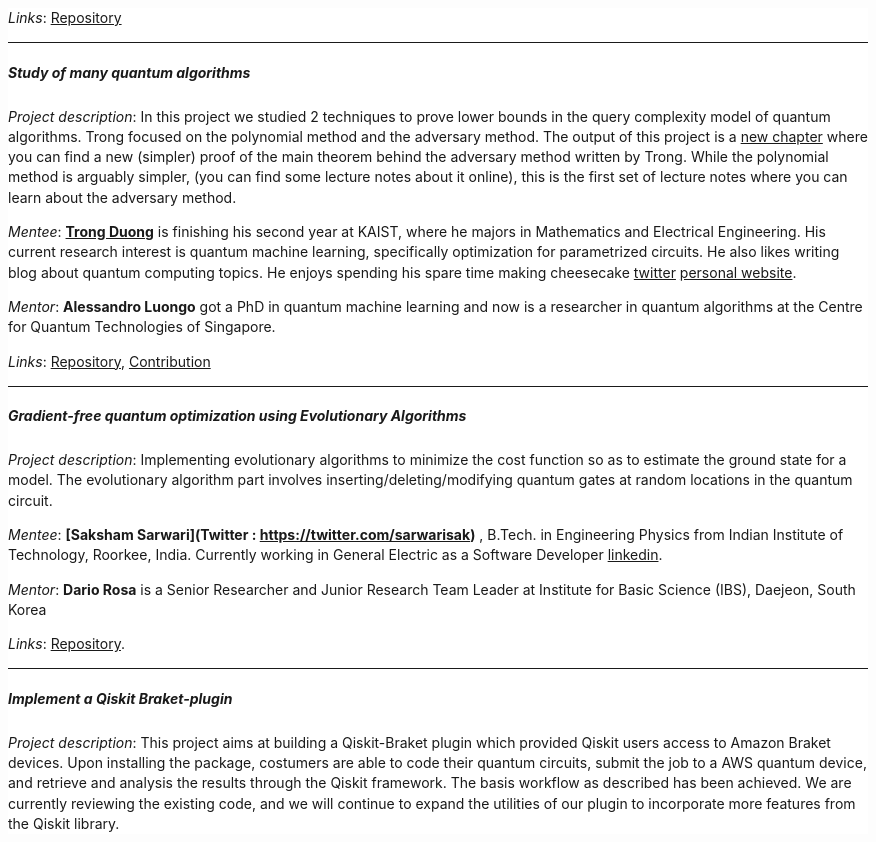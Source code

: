 *Links*: [Repository](https://github.com/unitaryfund/mitiq)

---

##### **Study of many quantum algorithms**  
  
*Project description*: In this project we studied 2 techniques to prove lower bounds in the query complexity model of quantum algorithms. Trong focused on the polynomial method and the adversary method. 
The output of this project is a [new chapter](https://quantumalgorithms.org) where you can find a new (simpler) proof of the main theorem behind the adversary method written by Trong. While the polynomial method is arguably simpler, (you can find some lecture notes about it online), this is the first set of lecture notes where you can learn about the adversary method.

*Mentee*: **[Trong Duong](https://www.linkedin.com/in/trong-duong-0a75b6171/)**  is finishing his second year at KAIST, where he majors in Mathematics and Electrical Engineering. His current research interest is quantum machine learning, specifically optimization for parametrized circuits. He also likes writing blog about quantum computing topics. He enjoys spending his spare time making cheesecake [twitter](https://twitter.com/TrongDu27153458) [personal website](https://myentangled.com/en/).

*Mentor*: **Alessandro Luongo** got a PhD in quantum machine learning and now is a researcher in quantum algorithms at the Centre for Quantum Technologies of Singapore.

*Links*: [Repository](https://github.com/Scinawa/quantumalgorithms.org/commit/dbadd206b1b1b38e8b4a160545971771f453f35e), [Contribution](https://quantumalgorithms.org/lower-bounds-on-query-complexity-of-quantum-algorithms.html )

---

##### **Gradient-free quantum optimization using Evolutionary Algorithms**  
  
*Project description*: Implementing evolutionary algorithms to minimize the cost function so as to estimate the ground state for a model. The evolutionary algorithm part involves inserting/deleting/modifying quantum gates at random locations in the quantum circuit.
    
*Mentee*: **[Saksham Sarwari](Twitter : https://twitter.com/sarwarisak)** , B.Tech. in Engineering Physics from Indian Institute of Technology, Roorkee, India. Currently working in General Electric as a Software Developer [linkedin](https://www.linkedin.com/in/sarwarisak/). 

*Mentor*: **Dario Rosa**  is a Senior Researcher and Junior Research Team Leader at Institute for Basic Science (IBS), Daejeon, South Korea

*Links*: [Repository](https://github.com/sarwarisak/Quantum-Optimization-using-Evolutionary-Algorithms).

---
  

  
##### **Implement a Qiskit Braket-plugin**  
  
*Project description*: This project aims at building a Qiskit-Braket plugin which provided Qiskit users access to Amazon Braket devices. Upon installing the package, costumers are able to code their quantum circuits, submit the job to a AWS quantum device, and retrieve and analysis the results through the Qiskit framework. The basis workflow as described has been achieved. We are currently reviewing the existing code, and we will continue to expand the utilities of our plugin to incorporate more features from the Qiskit library. 
    